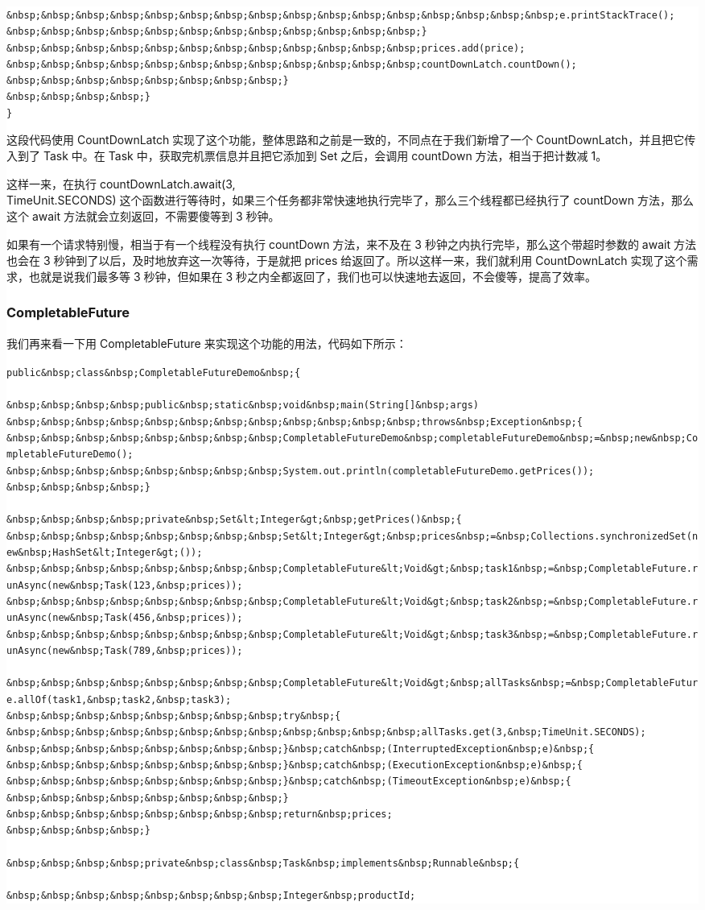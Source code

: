 ```
&nbsp;&nbsp;&nbsp;&nbsp;&nbsp;&nbsp;&nbsp;&nbsp;&nbsp;&nbsp;&nbsp;&nbsp;&nbsp;&nbsp;&nbsp;&nbsp;e.printStackTrace();
&nbsp;&nbsp;&nbsp;&nbsp;&nbsp;&nbsp;&nbsp;&nbsp;&nbsp;&nbsp;&nbsp;&nbsp;}
&nbsp;&nbsp;&nbsp;&nbsp;&nbsp;&nbsp;&nbsp;&nbsp;&nbsp;&nbsp;&nbsp;&nbsp;prices.add(price);
&nbsp;&nbsp;&nbsp;&nbsp;&nbsp;&nbsp;&nbsp;&nbsp;&nbsp;&nbsp;&nbsp;&nbsp;countDownLatch.countDown();
&nbsp;&nbsp;&nbsp;&nbsp;&nbsp;&nbsp;&nbsp;&nbsp;}
&nbsp;&nbsp;&nbsp;&nbsp;}
}

```

这段代码使用 CountDownLatch 实现了这个功能，整体思路和之前是一致的，不同点在于我们新增了一个 CountDownLatch，并且把它传入到了 Task 中。在 Task 中，获取完机票信息并且把它添加到 Set 之后，会调用 countDown 方法，相当于把计数减 1。

这样一来，在执行&nbsp;countDownLatch.await(3,<br>
TimeUnit.SECONDS) 这个函数进行等待时，如果三个任务都非常快速地执行完毕了，那么三个线程都已经执行了 countDown 方法，那么这个 await 方法就会立刻返回，不需要傻等到 3 秒钟。

如果有一个请求特别慢，相当于有一个线程没有执行 countDown 方法，来不及在 3 秒钟之内执行完毕，那么这个带超时参数的 await 方法也会在 3 秒钟到了以后，及时地放弃这一次等待，于是就把 prices 给返回了。所以这样一来，我们就利用 CountDownLatch 实现了这个需求，也就是说我们最多等 3 秒钟，但如果在 3 秒之内全都返回了，我们也可以快速地去返回，不会傻等，提高了效率。

### CompletableFuture

我们再来看一下用 CompletableFuture 来实现这个功能的用法，代码如下所示：

```
public&nbsp;class&nbsp;CompletableFutureDemo&nbsp;{

&nbsp;&nbsp;&nbsp;&nbsp;public&nbsp;static&nbsp;void&nbsp;main(String[]&nbsp;args)
&nbsp;&nbsp;&nbsp;&nbsp;&nbsp;&nbsp;&nbsp;&nbsp;&nbsp;&nbsp;&nbsp;&nbsp;throws&nbsp;Exception&nbsp;{
&nbsp;&nbsp;&nbsp;&nbsp;&nbsp;&nbsp;&nbsp;&nbsp;CompletableFutureDemo&nbsp;completableFutureDemo&nbsp;=&nbsp;new&nbsp;CompletableFutureDemo();
&nbsp;&nbsp;&nbsp;&nbsp;&nbsp;&nbsp;&nbsp;&nbsp;System.out.println(completableFutureDemo.getPrices());
&nbsp;&nbsp;&nbsp;&nbsp;}

&nbsp;&nbsp;&nbsp;&nbsp;private&nbsp;Set&lt;Integer&gt;&nbsp;getPrices()&nbsp;{
&nbsp;&nbsp;&nbsp;&nbsp;&nbsp;&nbsp;&nbsp;&nbsp;Set&lt;Integer&gt;&nbsp;prices&nbsp;=&nbsp;Collections.synchronizedSet(new&nbsp;HashSet&lt;Integer&gt;());
&nbsp;&nbsp;&nbsp;&nbsp;&nbsp;&nbsp;&nbsp;&nbsp;CompletableFuture&lt;Void&gt;&nbsp;task1&nbsp;=&nbsp;CompletableFuture.runAsync(new&nbsp;Task(123,&nbsp;prices));
&nbsp;&nbsp;&nbsp;&nbsp;&nbsp;&nbsp;&nbsp;&nbsp;CompletableFuture&lt;Void&gt;&nbsp;task2&nbsp;=&nbsp;CompletableFuture.runAsync(new&nbsp;Task(456,&nbsp;prices));
&nbsp;&nbsp;&nbsp;&nbsp;&nbsp;&nbsp;&nbsp;&nbsp;CompletableFuture&lt;Void&gt;&nbsp;task3&nbsp;=&nbsp;CompletableFuture.runAsync(new&nbsp;Task(789,&nbsp;prices));

&nbsp;&nbsp;&nbsp;&nbsp;&nbsp;&nbsp;&nbsp;&nbsp;CompletableFuture&lt;Void&gt;&nbsp;allTasks&nbsp;=&nbsp;CompletableFuture.allOf(task1,&nbsp;task2,&nbsp;task3);
&nbsp;&nbsp;&nbsp;&nbsp;&nbsp;&nbsp;&nbsp;&nbsp;try&nbsp;{
&nbsp;&nbsp;&nbsp;&nbsp;&nbsp;&nbsp;&nbsp;&nbsp;&nbsp;&nbsp;&nbsp;&nbsp;allTasks.get(3,&nbsp;TimeUnit.SECONDS);
&nbsp;&nbsp;&nbsp;&nbsp;&nbsp;&nbsp;&nbsp;&nbsp;}&nbsp;catch&nbsp;(InterruptedException&nbsp;e)&nbsp;{
&nbsp;&nbsp;&nbsp;&nbsp;&nbsp;&nbsp;&nbsp;&nbsp;}&nbsp;catch&nbsp;(ExecutionException&nbsp;e)&nbsp;{
&nbsp;&nbsp;&nbsp;&nbsp;&nbsp;&nbsp;&nbsp;&nbsp;}&nbsp;catch&nbsp;(TimeoutException&nbsp;e)&nbsp;{
&nbsp;&nbsp;&nbsp;&nbsp;&nbsp;&nbsp;&nbsp;&nbsp;}
&nbsp;&nbsp;&nbsp;&nbsp;&nbsp;&nbsp;&nbsp;&nbsp;return&nbsp;prices;
&nbsp;&nbsp;&nbsp;&nbsp;}

&nbsp;&nbsp;&nbsp;&nbsp;private&nbsp;class&nbsp;Task&nbsp;implements&nbsp;Runnable&nbsp;{

&nbsp;&nbsp;&nbsp;&nbsp;&nbsp;&nbsp;&nbsp;&nbsp;Integer&nbsp;productId;
```